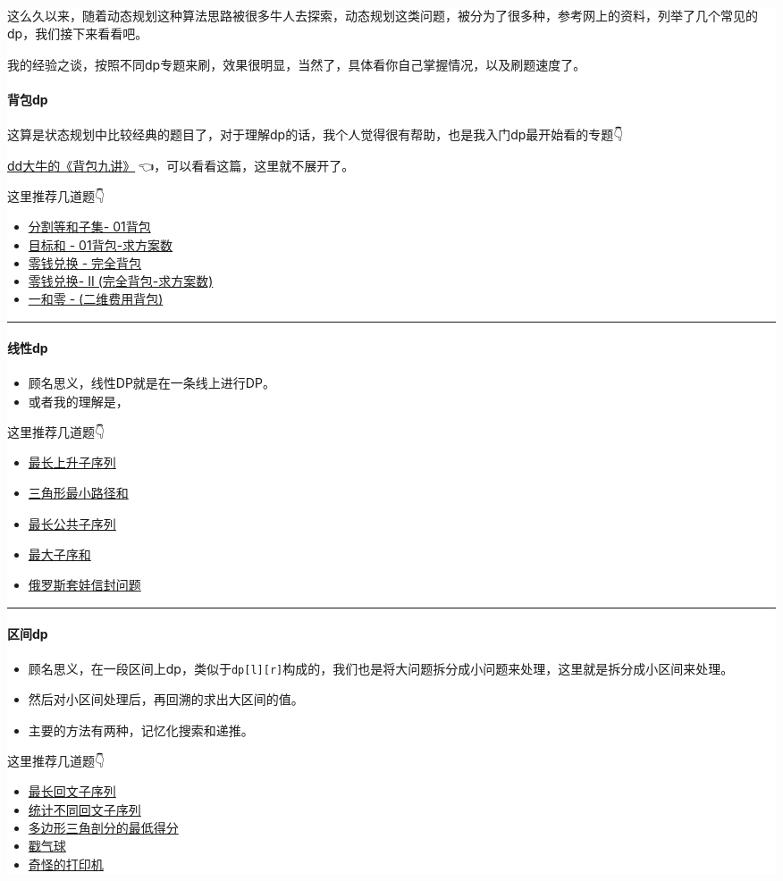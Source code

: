 这么久以来，随着动态规划这种算法思路被很多牛人去探索，动态规划这类问题，被分为了很多种，参考网上的资料，列举了几个常见的dp，我们接下来看看吧。



我的经验之谈，按照不同dp专题来刷，效果很明显，当然了，具体看你自己掌握情况，以及刷题速度了。





#### 背包dp

这算是状态规划中比较经典的题目了，对于理解dp的话，我个人觉得很有帮助，也是我入门dp最开始看的专题👇

[dd大牛的《背包九讲》](https://zhuanlan.zhihu.com/p/139368825) 👈，可以看看这篇，这里就不展开了。



这里推荐几道题👇

- [分割等和子集- 01背包](https://leetcode-cn.com/problems/partition-equal-subset-sum/) 
- [目标和 - 01背包-求方案数](https://leetcode-cn.com/problems/target-sum/)
- [零钱兑换 - 完全背包](https://leetcode-cn.com/problems/coin-change/)
- [零钱兑换- II (完全背包-求方案数)](https://leetcode-cn.com/problems/coin-change-2/) 
- [一和零 -  (二维费用背包)](https://leetcode-cn.com/problems/ones-and-zeroes/)



----



#### 线性dp

- 顾名思义，线性DP就是在一条线上进行DP。
- 或者我的理解是，



这里推荐几道题👇

- [最长上升子序列](https://leetcode-cn.com/problems/longest-increasing-subsequence/)

- [三角形最小路径和](https://leetcode-cn.com/problems/triangle/)
- [最长公共子序列](https://leetcode-cn.com/problems/longest-common-subsequence/)
- [最大子序和](https://leetcode-cn.com/problems/maximum-subarray/)
- [俄罗斯套娃信封问题](https://leetcode-cn.com/problems/russian-doll-envelopes/)



------



#### 区间dp

- 顾名思义，在一段区间上dp，类似于`dp[l][r]`构成的，我们也是将大问题拆分成小问题来处理，这里就是拆分成小区间来处理。

- 然后对小区间处理后，再回溯的求出大区间的值。
- 主要的方法有两种，记忆化搜索和递推。



这里推荐几道题👇

- [最长回文子序列](https://leetcode-cn.com/problems/longest-palindromic-subsequence/)
- [统计不同回文子序列](https://leetcode-cn.com/problems/count-different-palindromic-subsequences/)
- [多边形三角剖分的最低得分](https://leetcode-cn.com/problems/minimum-score-triangulation-of-polygon/)
- [戳气球](https://leetcode-cn.com/problems/burst-balloons/)
- [奇怪的打印机](https://leetcode-cn.com/problems/strange-printer/)
